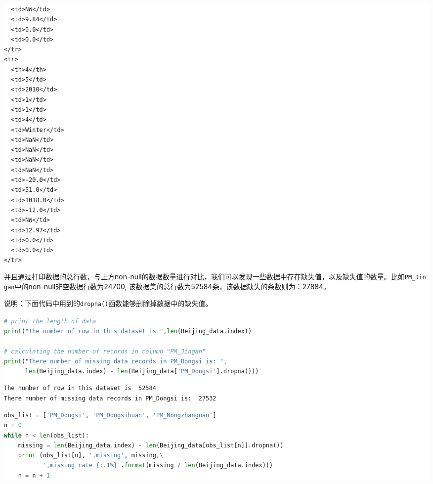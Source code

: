       <td>NW</td>
      <td>9.84</td>
      <td>0.0</td>
      <td>0.0</td>
    </tr>
    <tr>
      <th>4</th>
      <td>5</td>
      <td>2010</td>
      <td>1</td>
      <td>1</td>
      <td>4</td>
      <td>Winter</td>
      <td>NaN</td>
      <td>NaN</td>
      <td>NaN</td>
      <td>NaN</td>
      <td>-20.0</td>
      <td>51.0</td>
      <td>1018.0</td>
      <td>-12.0</td>
      <td>NW</td>
      <td>12.97</td>
      <td>0.0</td>
      <td>0.0</td>
    </tr>
  </tbody>
</table>
</div>



并且通过打印数据的总行数，与上方non-null的数据数量进行对比，我们可以发现一些数据中存在缺失值，以及缺失值的数量。比如`PM_Jingan`中的non-null非空数据行数为24700, 该数据集的总行数为52584条，该数据缺失的条数则为：27884。

说明：下面代码中用到的`dropna()`函数能够删除掉数据中的缺失值。


```python
# print the length of data
print("The number of row in this dataset is ",len(Beijing_data.index))

# calculating the number of records in column "PM_Jingan"
print("There number of missing data records in PM_Dongsi is: ", 
      len(Beijing_data.index) - len(Beijing_data['PM_Dongsi'].dropna()))

```

    The number of row in this dataset is  52584
    There number of missing data records in PM_Dongsi is:  27532



```python
obs_list = ['PM_Dongsi', 'PM_Dongsihuan', 'PM_Nongzhanguan']
n = 0
while n < len(obs_list):
    missing = len(Beijing_data.index) - len(Beijing_data[obs_list[n]].dropna())
    print (obs_list[n], ',missing', missing,\
           ',missing rate {:.1%}'.format(missing / len(Beijing_data.index)))
    n = n + 1
```
